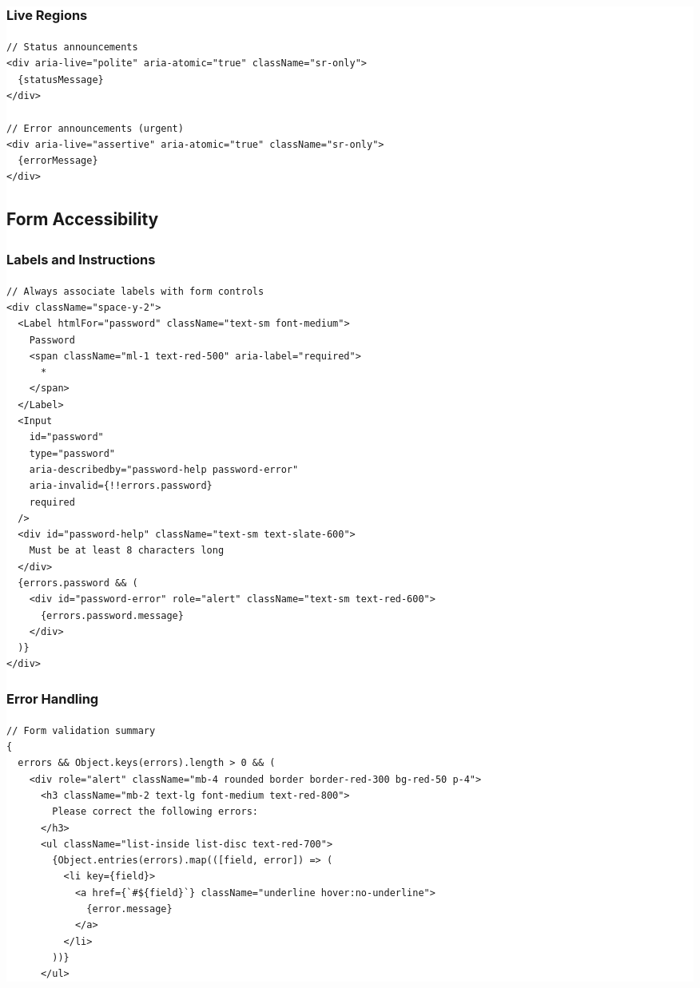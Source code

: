 ### Live Regions

```tsx
// Status announcements
<div aria-live="polite" aria-atomic="true" className="sr-only">
  {statusMessage}
</div>

// Error announcements (urgent)
<div aria-live="assertive" aria-atomic="true" className="sr-only">
  {errorMessage}
</div>
```

## Form Accessibility

### Labels and Instructions

```tsx
// Always associate labels with form controls
<div className="space-y-2">
  <Label htmlFor="password" className="text-sm font-medium">
    Password
    <span className="ml-1 text-red-500" aria-label="required">
      *
    </span>
  </Label>
  <Input
    id="password"
    type="password"
    aria-describedby="password-help password-error"
    aria-invalid={!!errors.password}
    required
  />
  <div id="password-help" className="text-sm text-slate-600">
    Must be at least 8 characters long
  </div>
  {errors.password && (
    <div id="password-error" role="alert" className="text-sm text-red-600">
      {errors.password.message}
    </div>
  )}
</div>
```

### Error Handling

```tsx
// Form validation summary
{
  errors && Object.keys(errors).length > 0 && (
    <div role="alert" className="mb-4 rounded border border-red-300 bg-red-50 p-4">
      <h3 className="mb-2 text-lg font-medium text-red-800">
        Please correct the following errors:
      </h3>
      <ul className="list-inside list-disc text-red-700">
        {Object.entries(errors).map(([field, error]) => (
          <li key={field}>
            <a href={`#${field}`} className="underline hover:no-underline">
              {error.message}
            </a>
          </li>
        ))}
      </ul>
```